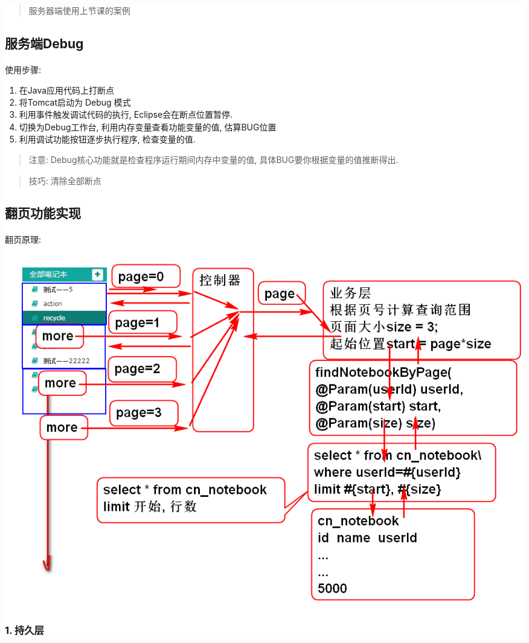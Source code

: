 > 服务器端使用上节课的案例

## 服务端Debug

使用步骤:

1. 在Java应用代码上打断点
2. 将Tomcat启动为 Debug 模式
3. 利用事件触发调试代码的执行, Eclipse会在断点位置暂停.
4. 切换为Debug工作台, 利用内存变量查看功能变量的值, 估算BUG位置
5. 利用调试功能按钮逐步执行程序, 检查变量的值.

> 注意: Debug核心功能就是检查程序运行期间内存中变量的值, 具体BUG要你根据变量的值推断得出.

> 技巧: 清除全部断点

## 翻页功能实现

翻页原理:

![](1.png)

### 1. 持久层
